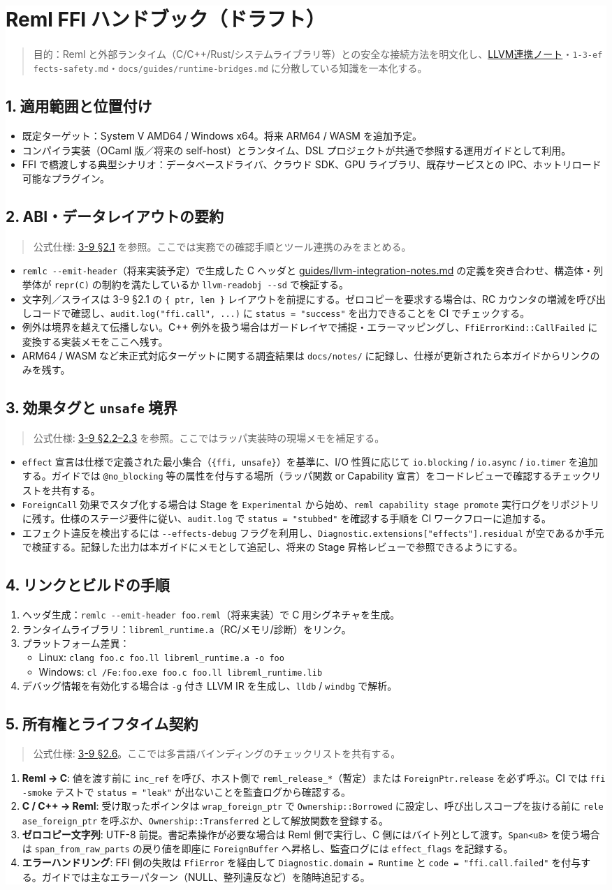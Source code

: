 # Reml FFI ハンドブック（ドラフト）

> 目的：Reml と外部ランタイム（C/C++/Rust/システムライブラリ等）との安全な接続方法を明文化し、[LLVM連携ノート](llvm-integration-notes.md)・`1-3-effects-safety.md`・`docs/guides/runtime-bridges.md` に分散している知識を一本化する。

## 1. 適用範囲と位置付け
- 既定ターゲット：System V AMD64 / Windows x64。将来 ARM64 / WASM を追加予定。
- コンパイラ実装（OCaml 版／将来の self-host）とランタイム、DSL プロジェクトが共通で参照する運用ガイドとして利用。
- FFI で橋渡しする典型シナリオ：データベースドライバ、クラウド SDK、GPU ライブラリ、既存サービスとの IPC、ホットリロード可能なプラグイン。

## 2. ABI・データレイアウトの要約

> 公式仕様: [3-9 §2.1](../spec/3-9-core-async-ffi-unsafe.md#21-abi-とデータレイアウト) を参照。ここでは実務での確認手順とツール連携のみをまとめる。

- `remlc --emit-header`（将来実装予定）で生成した C ヘッダと [guides/llvm-integration-notes.md](llvm-integration-notes.md#ターゲット-abi--データレイアウト) の定義を突き合わせ、構造体・列挙体が `repr(C)` の制約を満たしているか `llvm-readobj --sd` で検証する。
- 文字列／スライスは 3-9 §2.1 の `{ ptr, len }` レイアウトを前提にする。ゼロコピーを要求する場合は、RC カウンタの増減を呼び出しコードで確認し、`audit.log("ffi.call", ...)` に `status = "success"` を出力できることを CI でチェックする。
- 例外は境界を越えて伝播しない。C++ 例外を扱う場合はガードレイヤで捕捉・エラーマッピングし、`FfiErrorKind::CallFailed` に変換する実装メモをここへ残す。
- ARM64 / WASM など未正式対応ターゲットに関する調査結果は `docs/notes/` に記録し、仕様が更新されたら本ガイドからリンクのみを残す。

## 3. 効果タグと `unsafe` 境界

> 公式仕様: [3-9 §2.2–2.3](../spec/3-9-core-async-ffi-unsafe.md#22-効果タグと-unsafe-境界) を参照。ここではラッパ実装時の現場メモを補足する。

- `effect` 宣言は仕様で定義された最小集合（`{ffi, unsafe}`）を基準に、I/O 性質に応じて `io.blocking` / `io.async` / `io.timer` を追加する。ガイドでは `@no_blocking` 等の属性を付与する場所（ラッパ関数 or Capability 宣言）をコードレビューで確認するチェックリストを共有する。
- `ForeignCall` 効果でスタブ化する場合は Stage を `Experimental` から始め、`reml capability stage promote` 実行ログをリポジトリに残す。仕様のステージ要件に従い、`audit.log` で `status = "stubbed"` を確認する手順を CI ワークフローに追加する。
- エフェクト違反を検出するには `--effects-debug` フラグを利用し、`Diagnostic.extensions["effects"].residual` が空であるか手元で検証する。記録した出力は本ガイドにメモとして追記し、将来の Stage 昇格レビューで参照できるようにする。

## 4. リンクとビルドの手順
1. ヘッダ生成：`remlc --emit-header foo.reml`（将来実装）で C 用シグネチャを生成。
2. ランタイムライブラリ：`libreml_runtime.a`（RC/メモリ/診断）をリンク。
3. プラットフォーム差異：
   - Linux: `clang foo.c foo.ll libreml_runtime.a -o foo`
   - Windows: `cl /Fe:foo.exe foo.c foo.ll libreml_runtime.lib`
4. デバッグ情報を有効化する場合は `-g` 付き LLVM IR を生成し、`lldb` / `windbg` で解析。

## 5. 所有権とライフタイム契約

> 公式仕様: [3-9 §2.6](../spec/3-9-core-async-ffi-unsafe.md#26-メモリ管理と所有権境界)。ここでは多言語バインディングのチェックリストを共有する。

1. **Reml → C**: 値を渡す前に `inc_ref` を呼び、ホスト側で `reml_release_*`（暫定）または `ForeignPtr.release` を必ず呼ぶ。CI では `ffi-smoke` テストで `status = "leak"` が出ないことを監査ログから確認する。
2. **C / C++ → Reml**: 受け取ったポインタは `wrap_foreign_ptr` で `Ownership::Borrowed` に設定し、呼び出しスコープを抜ける前に `release_foreign_ptr` を呼ぶか、`Ownership::Transferred` として解放関数を登録する。
3. **ゼロコピー文字列**: UTF-8 前提。書記素操作が必要な場合は Reml 側で実行し、C 側にはバイト列として渡す。`Span<u8>` を使う場合は `span_from_raw_parts` の戻り値を即座に `ForeignBuffer` へ昇格し、監査ログには `effect_flags` を記録する。
4. **エラーハンドリング**: FFI 側の失敗は `FfiError` を経由して `Diagnostic.domain = Runtime` と `code = "ffi.call.failed"` を付与する。ガイドでは主なエラーパターン（NULL、整列違反など）を随時追記する。
